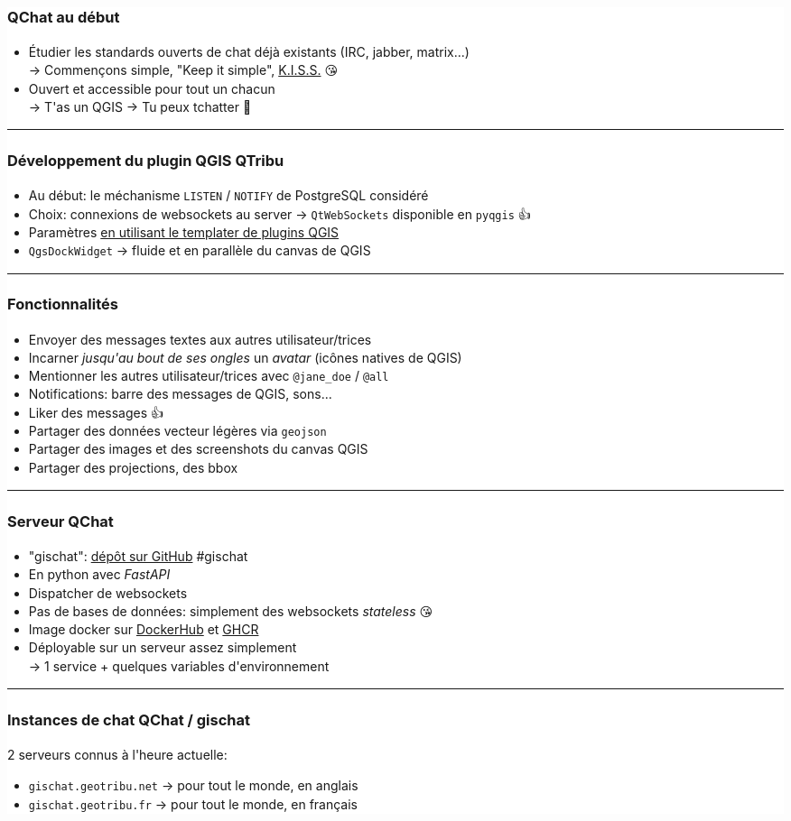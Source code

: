### QChat au début

- Étudier les standards ouverts de chat déjà existants (IRC, jabber, matrix...)  
-> Commençons simple, "Keep it simple", [K.I.S.S.](https://en.wikipedia.org/wiki/KISS_principle) :kissing_heart:
- Ouvert et accessible pour tout un chacun  
-> T'as un QGIS -> Tu peux tchatter :speech_balloon:

----

### Développement du plugin QGIS QTribu

- Au début: le méchanisme `LISTEN` / `NOTIFY` de PostgreSQL considéré
- Choix: connexions de websockets au server -> `QtWebSockets` disponible en `pyqgis` :thumbsup:
- Paramètres [en utilisant le templater de plugins QGIS](https://oslandia.gitlab.io/qgis/template-qgis-plugin/)
- `QgsDockWidget` -> fluide et en parallèle du canvas de QGIS

----

### Fonctionnalités

- Envoyer des messages textes aux autres utilisateur/trices
- Incarner _jusqu'au bout de ses ongles_ un _avatar_ (icônes natives de QGIS)
- Mentionner les autres utilisateur/trices avec `@jane_doe` / `@all`
- Notifications: barre des messages de QGIS, sons...
- Liker des messages :thumbsup:
- Partager des données vecteur légères via `geojson`
- Partager des images et des screenshots du canvas QGIS
- Partager des projections, des bbox

----

### Serveur QChat

- "gischat": [dépôt sur GitHub](https://github.com/geotribu/gischat) #gischat
- En python avec _FastAPI_
- Dispatcher de websockets
- Pas de bases de données: simplement des websockets _stateless_ :kissing_heart:
- Image docker sur [DockerHub](https://hub.docker.com/r/gounux/gischat) et [GHCR](https://github.com/geotribu/gischat/pkgs/container/gischat)
- Déployable sur un serveur assez simplement  
-> 1 service + quelques variables d'environnement

----

### Instances de chat QChat / gischat

2 serveurs connus à l'heure actuelle:

- `gischat.geotribu.net`
-> pour tout le monde, en anglais
- `gischat.geotribu.fr`
-> pour tout le monde, en français
